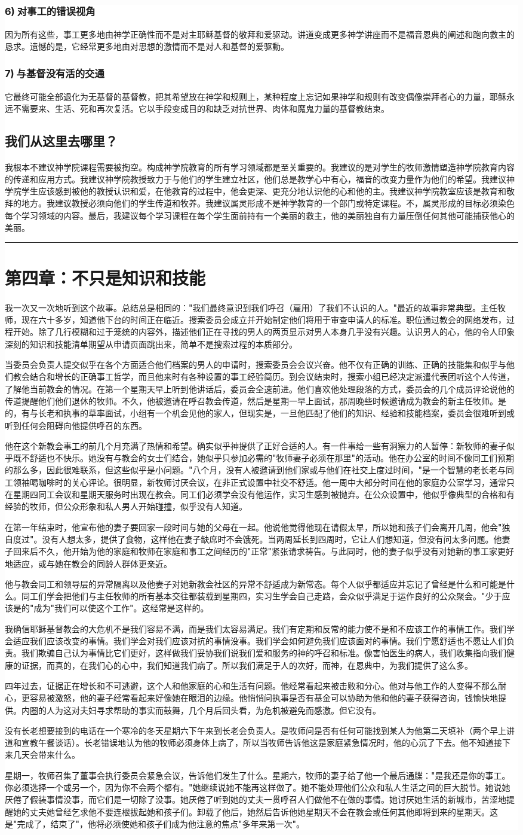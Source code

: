 ### 6) 对事工的错误视角

因为所有这些，事工更多地由神学正确性而不是对主耶稣基督的敬拜和爱驱动。讲道变成更多神学讲座而不是福音恩典的阐述和跑向救主的恳求。遗憾的是，它经常更多地由对思想的激情而不是对人和基督的爱驱動。

### 7) 与基督没有活的交通

它最终可能全部退化为无基督的基督教，把其希望放在神学和规则上，某种程度上忘记如果神学和规则有改变偶像崇拜者心的力量，耶稣永远不需要来、生活、死和再次复活。它以手段变成目的和缺乏对抗世界、肉体和魔鬼力量的基督教结束。

## 我们从这里去哪里？

我根本不建议神学院课程需要被掏空。构成神学院教育的所有学习领域都是至关重要的。我建议的是对学生的牧师激情塑造神学院教育内容的传递和应用方式。我建议神学院教授致力于与他们的学生建立社区，他们总是教学心中有心，福音的改变力量作为他们的希望。我建议神学院学生应该感到被他的教授认识和爱，在他教育的过程中，他会更深、更充分地认识他的心和他的主。我建议神学院教室应该是教育和敬拜的地方。我建议教授必须向他们的学生传道和牧养。我建议属灵形成不是神学教育的一个部门或特定课程。不，属灵形成的目标必须染色每个学习领域的内容。最后，我建议每个学习课程在每个学生面前持有一个美丽的救主，他的美丽独自有力量压倒任何其他可能捕获他心的美丽。

---

# 第四章：不只是知识和技能

我一次又一次地听到这个故事。总结总是相同的："我们最终意识到我们呼召（雇用）了我们不认识的人。"最近的故事非常典型。主任牧师，现在六十多岁，知道他下台的时间正在临近。搜索委员会成立并开始制定他们将用于审查申请人的标准。职位通过教会的网络发布，过程开始。除了几行模糊和过于笼统的内容外，描述他们正在寻找的男人的两页显示对男人本身几乎没有兴趣。认识男人的心，他的令人印象深刻的知识和技能清单期望从申请页面跳出来，简单不是搜索过程的本质部分。

当委员会负责人提交似乎在各个方面适合他们档案的男人的申请时，搜索委员会会议兴奋。他不仅有正确的训练、正确的技能集和似乎与他们教会结合和增长的正确事工哲学，而且他来时有各种设置的事工经验简历。到会议结束时，搜索小组已经决定派遣代表团听这个人传道，了解他当前教会的情况。在第一个星期天早上听到他讲话后，委员会全速前进。他们喜欢他处理段落的方式，委员会的几个成员评论说他的传道提醒他们他们退休的牧师。不久，他被邀请在呼召教会传道，然后是星期一早上面试，那周晚些时候邀请成为教会的新主任牧师。是的，有与长老和执事的草率面试，小组有一个机会见他的家人，但现实是，一旦他匹配了他们的知识、经验和技能档案，委员会很难听到或听到任何会阻碍向他提供呼召的东西。

他在这个新教会事工的前几个月充满了热情和希望。确实似乎神提供了正好合适的人。有一件事给一些有洞察力的人暂停：新牧师的妻子似乎既不舒适也不快乐。她没有与教会的女士们结合，她似乎只参加必需的"牧师妻子必须在那里"的活动。他在办公室的时间不像同工们预期的那么多，因此很难联系，但这些似乎是小问题。"八个月，没有人被邀请到他们家或与他们在社交上度过时间，"是一个智慧的老长老与同工领袖喝咖啡时的关心评论。很明显，新牧师讨厌会议，在非正式设置中社交不舒适。他一周中大部分时间在他的家庭办公室学习，通常只在星期四同工会议和星期天服务时出现在教会。同工们必须学会没有他运作，实习生感到被抛弃。在公众设置中，他似乎像典型的合格和有经验的牧师，但公众形象和私人男人开始碰撞，似乎没有人知道。

在第一年结束时，他宣布他的妻子要回家一段时间与她的父母在一起。他说他觉得他现在请假太早，所以她和孩子们会离开几周，他会"独自度过"。没有人想太多，提供了食物，这样他在妻子缺席时不会饿死。当两周延长到四周时，它让人们想知道，但没有问太多问题。他妻子回来后不久，他开始为他的家庭和牧师在家庭和事工之间经历的"正常"紧张请求祷告。与此同时，他的妻子似乎没有对她新的事工家更好地适应，或与她在教会的同龄人群体更亲近。

他与教会同工和领导层的异常隔离以及他妻子对她新教会社区的异常不舒适成为新常态。每个人似乎都适应并忘记了曾经是什么和可能是什么。同工们学会把他们与主任牧师的所有基本交往都装载到星期四，实习生学会自己走路，会众似乎满足于运作良好的公众聚会。"少于应该是的"成为"我们可以使这个工作"。这经常是这样的。

我确信耶稣基督教会的大危机不是我们容易不满，而是我们太容易满足。我们有定期和反常的能力使不是和不应该工作的事情工作。我们学会适应我们应该改变的事情。我们学会对我们应该对抗的事情没事。我们学会如何避免我们应该面对的事情。我们宁愿舒适也不愿让人们负责。我们欺骗自己认为事情比它们更好，这样做我们妥协我们说我们爱和服务的神的呼召和标准。像害怕医生的病人，我们收集指向我们健康的证据，而真的，在我们心的心中，我们知道我们病了。所以我们满足于人的次好，而神，在恩典中，为我们提供了这么多。

四年过去，证据正在增长和不可逃避，这个人和他家庭的心和生活有问题。他经常看起来被击败和分心。他对与他工作的人变得不那么耐心，更容易被激怒，他的妻子经常看起来好像她在眼泪的边缘。他悄悄问执事是否有基金可以协助为他和他的妻子获得咨询，钱愉快地提供。内圈的人为这对夫妇寻求帮助的事实而鼓舞，几个月后回头看，为危机被避免而感激。但它没有。

没有长老想要接到的电话在一个寒冷的冬天星期六下午来到长老会负责人。是牧师问是否有任何可能找到某人为他第二天填补（两个早上讲道和宣教午餐谈话）。长老错误地认为他的牧师必须身体上病了，所以当牧师告诉他这是家庭紧急情况时，他的心沉了下去。他不知道接下来几天会带来什么。

星期一，牧师召集了董事会执行委员会紧急会议，告诉他们发生了什么。星期六，牧师的妻子给了他一个最后通牒："是我还是你的事工。你必须选择一个或另一个，因为你不会两个都有。"她继续说她不能再这样做了。她不能处理他们公众和私人生活之间的巨大脱节。她说她厌倦了假装事情没事，而它们是一切除了没事。她厌倦了听到她的丈夫一贯呼召人们做他不在做的事情。她讨厌她生活的新城市，苦涩地提醒她的丈夫她曾经乞求他不要连根拔起她和孩子们。卸载了他后，她然后告诉他她星期天不会在教会或任何其他即将到来的星期天。这是"完成了，结束了"，他将必须使她和孩子们成为他注意的焦点"多年来第一次"。
